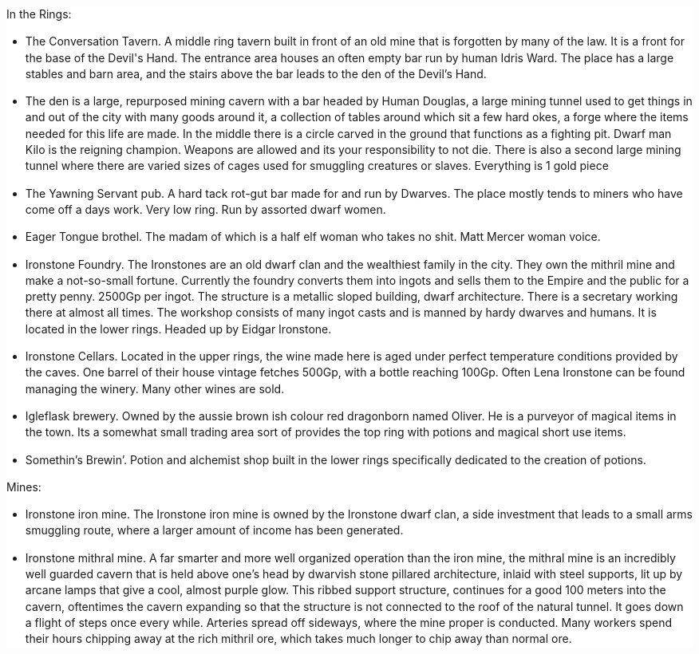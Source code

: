   

In the Rings:

- The Conversation Tavern. A middle ring tavern built in front of an old mine that is forgotten by many of the law. It is a front for the base of the Devil's Hand. The entrance area houses an often empty bar run by human Idris Ward. The place has a large stables and barn area, and the stairs above the bar leads to the den of the Devil’s Hand.
    

- The den is a large, repurposed mining cavern with a bar headed by Human Douglas, a large mining tunnel used to get things in and out of the city with many goods around it, a collection of tables around which sit a few hard okes, a forge where the items needed for this life are made. In the middle there is a circle carved in the ground that functions as a fighting pit. Dwarf man Kilo is the reigning champion. Weapons are allowed and its your responsibility to not die. There is also a second large mining tunnel where there are varied sizes of cages used for smuggling creatures or slaves. Everything is 1 gold piece
    

- The Yawning Servant pub. A hard tack rot-gut bar made for and run by Dwarves. The place mostly tends to miners who have come off a days work. Very low ring. Run by assorted dwarf women.
    
- Eager Tongue brothel. The madam of which is a half elf woman who takes no shit. Matt Mercer woman voice.
    
- Ironstone Foundry. The Ironstones are an old dwarf clan and the wealthiest family in the city. They own the mithril mine and make a not-so-small fortune. Currently the foundry converts them into ingots and sells them to the Empire and the public for a pretty penny. 2500Gp per ingot. The structure is a metallic sloped building, dwarf architecture. There is a secretary working there at almost all times. The workshop consists of many ingot casts and is manned by hardy dwarves and humans. It is located in the lower rings. Headed up by Eidgar Ironstone.
    
- Ironstone Cellars. Located in the upper rings, the wine made here is aged under perfect temperature conditions provided by the caves. One barrel of their house vintage fetches 500Gp, with a bottle reaching 100Gp. Often Lena Ironstone can be found managing the winery. Many other wines are sold.
    
- Igleflask brewery. Owned by the aussie brown ish colour red dragonborn named Oliver. He is a purveyor of magical items in the town. Its a somewhat small trading area sort of provides the top ring with potions and magical short use items.
    
- Somethin’s Brewin’. Potion and alchemist shop built in the lower rings specifically dedicated to the creation of potions.
    

  

Mines:

- Ironstone iron mine. The Ironstone iron mine is owned by the Ironstone dwarf clan, a side investment that leads to a small arms smuggling route, where a larger amount of income has been generated.
    
- Ironstone mithral mine. A far smarter and more well organized operation than the iron mine, the mithral mine is an incredibly well guarded cavern that is held above one’s head by dwarvish stone pillared architecture, inlaid with steel supports, lit up by arcane lamps that give a cool, almost purple glow. This ribbed support structure, continues for a good 100 meters into the cavern, oftentimes the cavern expanding so that the structure is not connected to the roof of the natural tunnel. It goes down a flight of steps once every while. Arteries spread off sideways, where the mine proper is conducted. Many workers spend their hours chipping away at the rich mithril ore, which takes much longer to chip away than normal ore.
